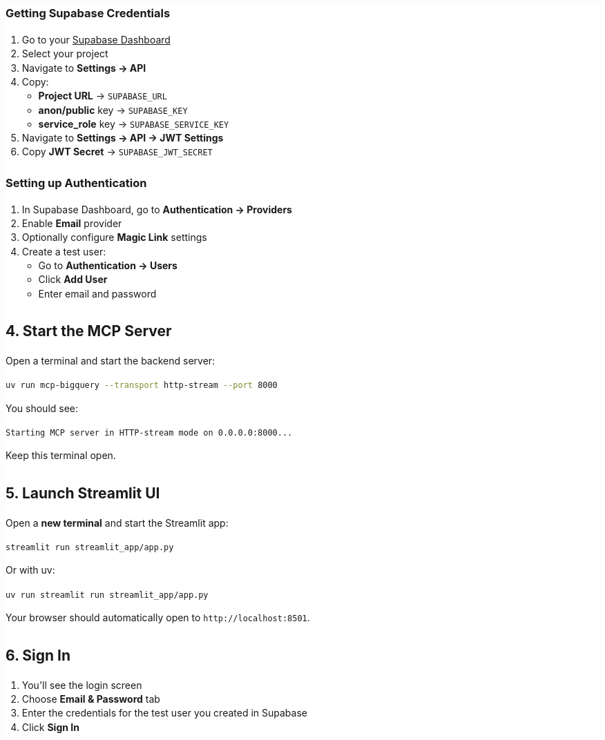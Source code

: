 ### Getting Supabase Credentials

1. Go to your [Supabase Dashboard](https://app.supabase.com)
2. Select your project
3. Navigate to **Settings → API**
4. Copy:
   - **Project URL** → `SUPABASE_URL`
   - **anon/public** key → `SUPABASE_KEY`
   - **service_role** key → `SUPABASE_SERVICE_KEY`
5. Navigate to **Settings → API → JWT Settings**
6. Copy **JWT Secret** → `SUPABASE_JWT_SECRET`

### Setting up Authentication

1. In Supabase Dashboard, go to **Authentication → Providers**
2. Enable **Email** provider
3. Optionally configure **Magic Link** settings
4. Create a test user:
   - Go to **Authentication → Users**
   - Click **Add User**
   - Enter email and password

## 4. Start the MCP Server

Open a terminal and start the backend server:

```bash
uv run mcp-bigquery --transport http-stream --port 8000
```

You should see:
```
Starting MCP server in HTTP-stream mode on 0.0.0.0:8000...
```

Keep this terminal open.

## 5. Launch Streamlit UI

Open a **new terminal** and start the Streamlit app:

```bash
streamlit run streamlit_app/app.py
```

Or with uv:
```bash
uv run streamlit run streamlit_app/app.py
```

Your browser should automatically open to `http://localhost:8501`.

## 6. Sign In

1. You'll see the login screen
2. Choose **Email & Password** tab
3. Enter the credentials for the test user you created in Supabase
4. Click **Sign In**
